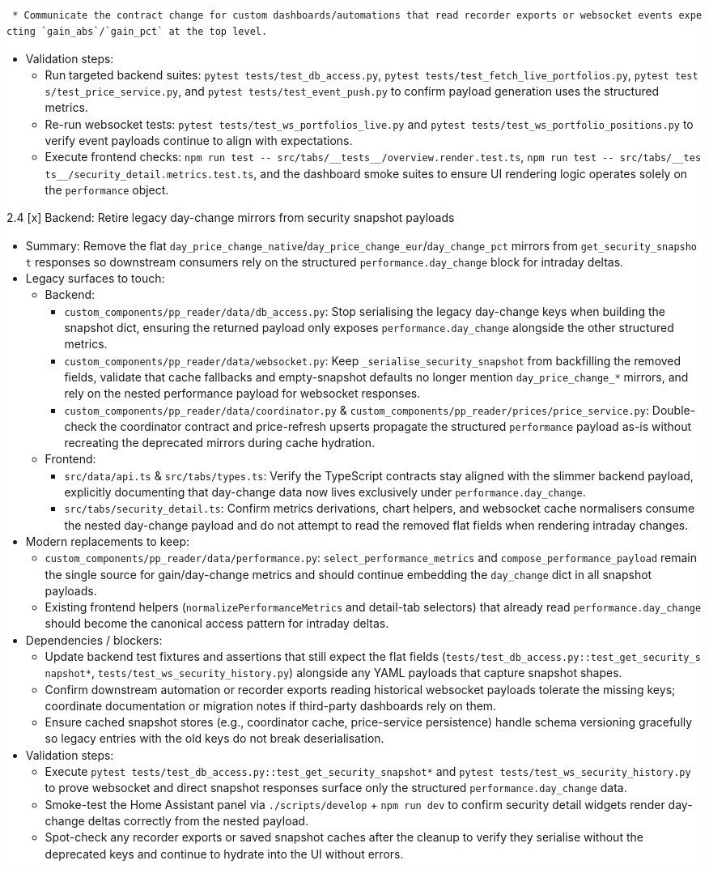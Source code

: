      * Communicate the contract change for custom dashboards/automations that read recorder exports or websocket events expecting `gain_abs`/`gain_pct` at the top level.
   - Validation steps:
     * Run targeted backend suites: `pytest tests/test_db_access.py`, `pytest tests/test_fetch_live_portfolios.py`, `pytest tests/test_price_service.py`, and `pytest tests/test_event_push.py` to confirm payload generation uses the structured metrics.
     * Re-run websocket tests: `pytest tests/test_ws_portfolios_live.py` and `pytest tests/test_ws_portfolio_positions.py` to verify event payloads continue to align with expectations.
     * Execute frontend checks: `npm run test -- src/tabs/__tests__/overview.render.test.ts`, `npm run test -- src/tabs/__tests__/security_detail.metrics.test.ts`, and the dashboard smoke suites to ensure UI rendering logic operates solely on the `performance` object.

2.4 [x] Backend: Retire legacy day-change mirrors from security snapshot payloads
   - Summary: Remove the flat `day_price_change_native`/`day_price_change_eur`/`day_change_pct` mirrors from `get_security_snapshot` responses so downstream consumers rely on the structured `performance.day_change` block for intraday deltas.
   - Legacy surfaces to touch:
     * Backend:
       - `custom_components/pp_reader/data/db_access.py`: Stop serialising the legacy day-change keys when building the snapshot dict, ensuring the returned payload only exposes `performance.day_change` alongside the other structured metrics.
       - `custom_components/pp_reader/data/websocket.py`: Keep `_serialise_security_snapshot` from backfilling the removed fields, validate that cache fallbacks and empty-snapshot defaults no longer mention `day_price_change_*` mirrors, and rely on the nested performance payload for websocket responses.
       - `custom_components/pp_reader/data/coordinator.py` & `custom_components/pp_reader/prices/price_service.py`: Double-check the coordinator contract and price-refresh upserts propagate the structured `performance` payload as-is without recreating the deprecated mirrors during cache hydration.
     * Frontend:
       - `src/data/api.ts` & `src/tabs/types.ts`: Verify the TypeScript contracts stay aligned with the slimmer backend payload, explicitly documenting that day-change data now lives exclusively under `performance.day_change`.
       - `src/tabs/security_detail.ts`: Confirm metrics derivations, chart helpers, and websocket cache normalisers consume the nested day-change payload and do not attempt to read the removed flat fields when rendering intraday changes.
   - Modern replacements to keep:
     * `custom_components/pp_reader/data/performance.py`: `select_performance_metrics` and `compose_performance_payload` remain the single source for gain/day-change metrics and should continue embedding the `day_change` dict in all snapshot payloads.
     * Existing frontend helpers (`normalizePerformanceMetrics` and detail-tab selectors) that already read `performance.day_change` should become the canonical access pattern for intraday deltas.
   - Dependencies / blockers:
     * Update backend test fixtures and assertions that still expect the flat fields (`tests/test_db_access.py::test_get_security_snapshot*`, `tests/test_ws_security_history.py`) alongside any YAML payloads that capture snapshot shapes.
     * Confirm downstream automation or recorder exports reading historical websocket payloads tolerate the missing keys; coordinate documentation or migration notes if third-party dashboards rely on them.
     * Ensure cached snapshot stores (e.g., coordinator cache, price-service persistence) handle schema versioning gracefully so legacy entries with the old keys do not break deserialisation.
   - Validation steps:
     * Execute `pytest tests/test_db_access.py::test_get_security_snapshot*` and `pytest tests/test_ws_security_history.py` to prove websocket and direct snapshot responses surface only the structured `performance.day_change` data.
     * Smoke-test the Home Assistant panel via `./scripts/develop` + `npm run dev` to confirm security detail widgets render day-change deltas correctly from the nested payload.
     * Spot-check any recorder exports or saved snapshot caches after the cleanup to verify they serialise without the deprecated keys and continue to hydrate into the UI without errors.
